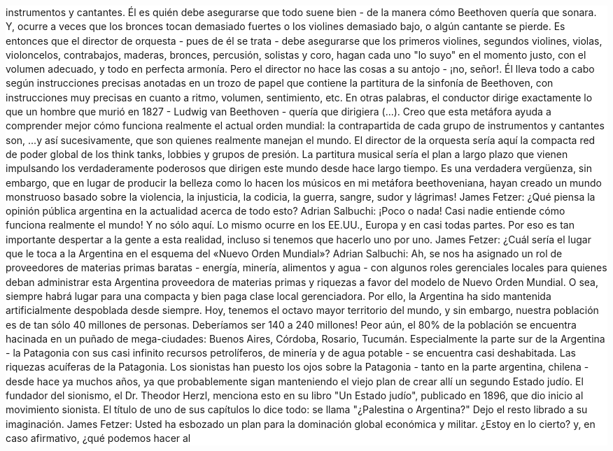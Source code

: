 instrumentos y cantantes. Él es quién debe asegurarse que todo suene bien - de la manera cómo Beethoven quería que sonara. Y, ocurre a veces que los
bronces tocan demasiado fuertes o los violines demasiado bajo, o algún
cantante se pierde.
Es entonces que el director de orquesta - pues de él se
trata - debe asegurarse que los primeros violines, segundos violines,
violas, violoncelos, contrabajos, maderas, bronces, percusión, solistas y
coro, hagan cada uno "lo suyo" en el momento justo, con el volumen adecuado,
y todo en perfecta armonía.
Pero el director no hace las cosas a su antojo - ¡no, señor!.
Él lleva todo
a cabo según instrucciones precisas anotadas en un trozo de papel que
contiene la partitura de la sinfonía de Beethoven, con instrucciones muy
precisas en cuanto a ritmo, volumen, sentimiento, etc. En otras
palabras, el conductor dirige exactamente lo que un hombre que murió en
1827 - Ludwig van
Beethoven - quería que dirigiera (...).
Creo que esta metáfora ayuda a comprender mejor cómo funciona realmente el
actual orden mundial: la contrapartida de cada grupo de instrumentos y
cantantes son,
...y así sucesivamente, que son quienes realmente manejan el
mundo.
El director de la orquesta sería aquí la compacta red de poder global
de los think tanks, lobbies y grupos de presión. La partitura musical sería
el plan a largo plazo que vienen impulsando los verdaderamente poderosos que
dirigen este mundo desde hace largo tiempo.
Es una verdadera vergüenza, sin embargo, que en lugar de producir la belleza
como lo hacen los músicos en mi metáfora beethoveniana, hayan creado un
mundo monstruoso basado sobre la violencia, la injusticia, la codicia, la
guerra, sangre, sudor y lágrimas!
James Fetzer: ¿Qué piensa la opinión pública argentina en la actualidad
acerca de todo esto?
Adrian Salbuchi: ¡Poco o nada! Casi nadie entiende cómo funciona realmente
el mundo! Y no sólo aquí. Lo mismo ocurre en los EE.UU., Europa y en casi
todas partes. Por eso es tan importante despertar a la gente a esta realidad,
incluso si tenemos que hacerlo uno por uno.
James Fetzer: ¿Cuál sería el lugar que le toca a la Argentina en el esquema
del «Nuevo Orden Mundial»?
Adrian Salbuchi: Ah, se nos ha asignado un rol de proveedores de materias
primas baratas - energía, minería, alimentos y agua - con algunos roles
gerenciales locales para quienes deban administrar esta Argentina proveedora
de materias primas y riquezas a favor del modelo de Nuevo Orden Mundial.
O
sea, siempre habrá lugar para una compacta y bien paga clase local gerenciadora.
Por ello, la Argentina ha sido mantenida artificialmente despoblada desde
siempre. Hoy, tenemos el octavo mayor territorio del mundo, y sin embargo,
nuestra población es de tan sólo 40 millones de personas. Deberíamos ser 140
a 240 millones!
Peor aún, el 80% de la población se encuentra hacinada en un puñado de mega-ciudades:
Buenos Aires, Córdoba, Rosario, Tucumán. Especialmente la parte sur de la
Argentina - la Patagonia con sus casi infinito recursos petrolíferos, de
minería y de agua potable - se encuentra casi deshabitada.
Las riquezas acuíferas de la Patagonia.
Los sionistas han puesto los ojos sobre la Patagonia -
tanto en la parte
argentina, chilena - desde hace ya muchos años, ya que probablemente sigan
manteniendo el viejo plan de crear allí un segundo Estado judío.
El fundador
del sionismo, el Dr. Theodor Herzl, menciona esto en su libro "Un Estado
judío", publicado en 1896, que dio inicio al movimiento sionista. El título
de uno de sus capítulos lo dice todo: se llama "¿Palestina o Argentina?"
Dejo el resto librado a su imaginación.
James Fetzer: Usted ha esbozado un plan para la dominación global económica
y militar. ¿Estoy en lo cierto? y, en caso afirmativo, ¿qué podemos hacer al
